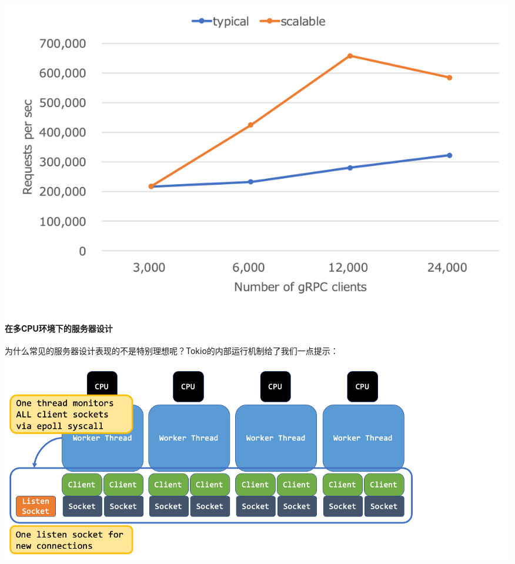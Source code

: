 ![tokio1](./image/mocks/tokio1.png)



#### 在多CPU环境下的服务器设计

为什么常见的服务器设计表现的不是特别理想呢？Tokio的内部运行机制给了我们一点提示：



![tokio2](./image/mocks/tokio2.png)
